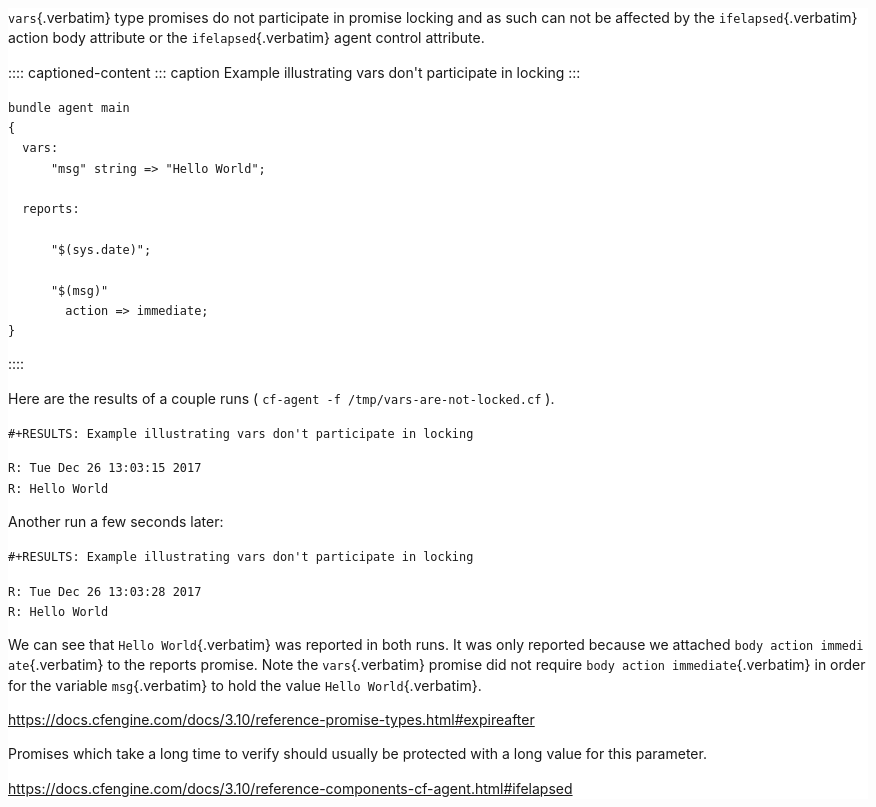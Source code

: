 `vars`{.verbatim} type promises do not participate in promise locking
and as such can not be affected by the `ifelapsed`{.verbatim} action
body attribute or the `ifelapsed`{.verbatim} agent control attribute.

:::: captioned-content
::: caption
Example illustrating vars don\'t participate in locking
:::

``` {#Example illustrating vars don't participate in locking .cfengine3 use-locks="yes"}
bundle agent main
{
  vars:
      "msg" string => "Hello World";

  reports:

      "$(sys.date)";

      "$(msg)"
        action => immediate;
}
```
::::

Here are the results of a couple runs (
`cf-agent -f /tmp/vars-are-not-locked.cf` ).

```{=org}
#+RESULTS: Example illustrating vars don't participate in locking
```
``` example
R: Tue Dec 26 13:03:15 2017
R: Hello World
```

Another run a few seconds later:

```{=org}
#+RESULTS: Example illustrating vars don't participate in locking
```
``` example
R: Tue Dec 26 13:03:28 2017
R: Hello World
```

We can see that `Hello World`{.verbatim} was reported in both runs. It
was only reported because we attached `body action immediate`{.verbatim}
to the reports promise. Note the `vars`{.verbatim} promise did not
require `body action immediate`{.verbatim} in order for the variable
`msg`{.verbatim} to hold the value `Hello World`{.verbatim}.

<https://docs.cfengine.com/docs/3.10/reference-promise-types.html#expireafter>

Promises which take a long time to verify should usually be protected
with a long value for this parameter.

<https://docs.cfengine.com/docs/3.10/reference-components-cf-agent.html#ifelapsed>
